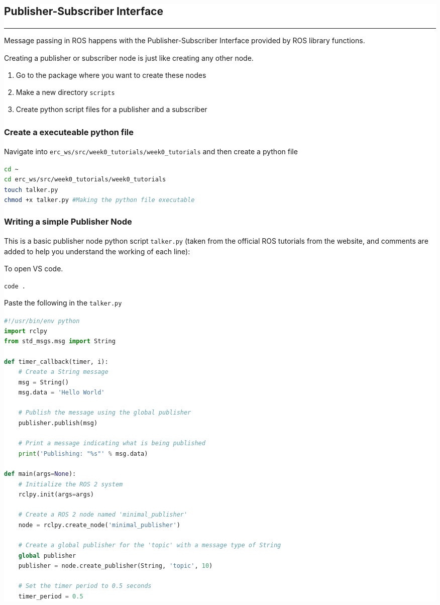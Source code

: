 

## Publisher-Subscriber Interface <a name="PubSub"></a>
---

Message passing in ROS happens with the Publisher-Subscriber Interface provided by ROS library functions.

Creating a publisher or subscriber node is just like creating any other node. <br />

1. Go to the package where you want to create these nodes 

2. Make a new directory ```scripts```
 
3. Create python script files for a publisher and a subscriber


### Create a executeable python file

Navigate into ```erc_ws/src/week0_tutorials/week0_tutorials``` and then create a python file 

```bash
cd ~
cd erc_ws/src/week0_tutorials/week0_tutorials
touch talker.py
chmod +x talker.py #Making the python file executable
```

### Writing a simple Publisher Node <a name="Publisher"></a>

This is a basic publisher node python script ```talker.py```  (taken from the official ROS tutorials from the website, and comments are added to help you understand the working of each line):

To open VS code.
```bash
code .
```
Paste the following in the ```talker.py```

```python
#!/usr/bin/env python
import rclpy
from std_msgs.msg import String

def timer_callback(timer, i):
    # Create a String message
    msg = String()
    msg.data = 'Hello World'

    # Publish the message using the global publisher
    publisher.publish(msg)

    # Print a message indicating what is being published
    print('Publishing: "%s"' % msg.data)

def main(args=None):
    # Initialize the ROS 2 system
    rclpy.init(args=args)

    # Create a ROS 2 node named 'minimal_publisher'
    node = rclpy.create_node('minimal_publisher')

    # Create a global publisher for the 'topic' with a message type of String
    global publisher
    publisher = node.create_publisher(String, 'topic', 10)

    # Set the timer period to 0.5 seconds
    timer_period = 0.5
```